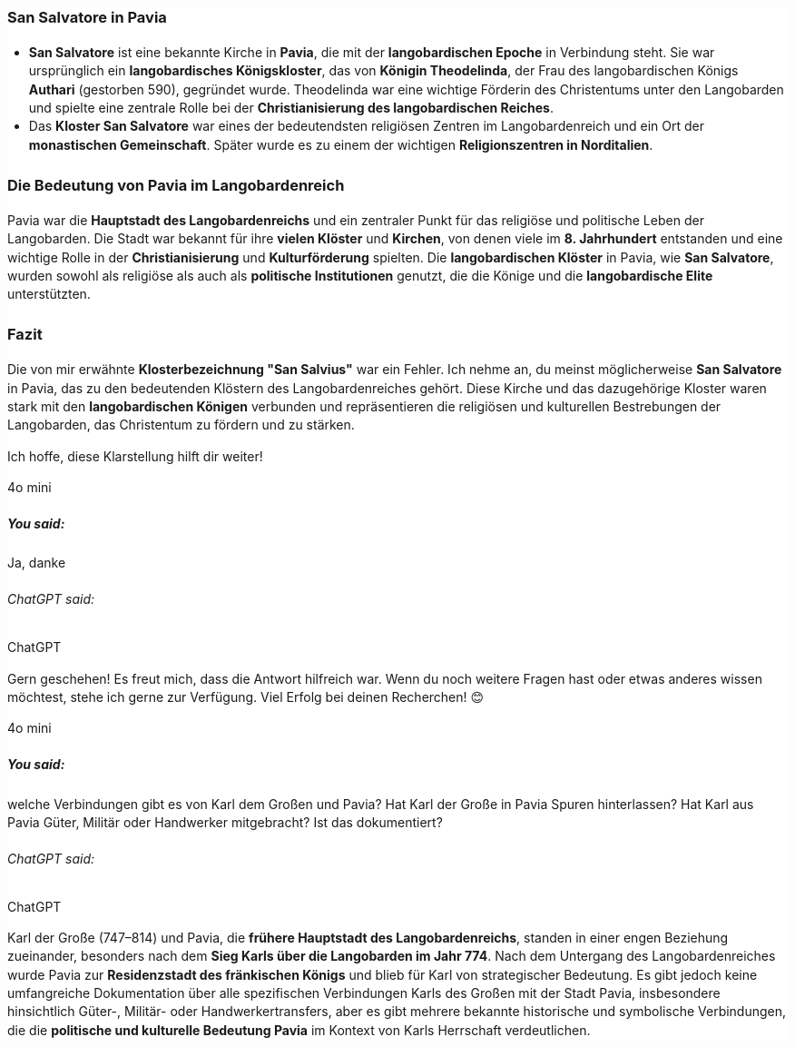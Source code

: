 ### **San Salvatore** in Pavia

- **San Salvatore** ist eine bekannte Kirche in **Pavia**, die mit der **langobardischen Epoche** in Verbindung steht. Sie war ursprünglich ein **langobardisches Königskloster**, das von **Königin Theodelinda**, der Frau des langobardischen Königs **Authari** (gestorben 590), gegründet wurde. Theodelinda war eine wichtige Förderin des Christentums unter den Langobarden und spielte eine zentrale Rolle bei der **Christianisierung des langobardischen Reiches**.
- Das **Kloster San Salvatore** war eines der bedeutendsten religiösen Zentren im Langobardenreich und ein Ort der **monastischen Gemeinschaft**. Später wurde es zu einem der wichtigen **Religionszentren in Norditalien**.

### **Die Bedeutung von Pavia im Langobardenreich**

Pavia war die **Hauptstadt des Langobardenreichs** und ein zentraler Punkt für das religiöse und politische Leben der Langobarden. Die Stadt war bekannt für ihre **vielen Klöster** und **Kirchen**, von denen viele im **8. Jahrhundert** entstanden und eine wichtige Rolle in der **Christianisierung** und **Kulturförderung** spielten. Die **langobardischen Klöster** in Pavia, wie **San Salvatore**, wurden sowohl als religiöse als auch als **politische Institutionen** genutzt, die die Könige und die **langobardische Elite** unterstützten.

### Fazit

Die von mir erwähnte **Klosterbezeichnung "San Salvius"** war ein Fehler. Ich nehme an, du meinst möglicherweise **San Salvatore** in Pavia, das zu den bedeutenden Klöstern des Langobardenreiches gehört. Diese Kirche und das dazugehörige Kloster waren stark mit den **langobardischen Königen** verbunden und repräsentieren die religiösen und kulturellen Bestrebungen der Langobarden, das Christentum zu fördern und zu stärken.

Ich hoffe, diese Klarstellung hilft dir weiter!

4o mini

##### You said:

Ja, danke

###### ChatGPT said:

ChatGPT

Gern geschehen! Es freut mich, dass die Antwort hilfreich war. Wenn du noch weitere Fragen hast oder etwas anderes wissen möchtest, stehe ich gerne zur Verfügung. Viel Erfolg bei deinen Recherchen! 😊

4o mini

##### You said:

welche Verbindungen gibt es von Karl dem Großen und Pavia? Hat Karl der Große in Pavia Spuren hinterlassen? Hat Karl aus Pavia Güter, Militär oder Handwerker mitgebracht? Ist das dokumentiert?

###### ChatGPT said:

ChatGPT

Karl der Große (747–814) und Pavia, die **frühere Hauptstadt des Langobardenreichs**, standen in einer engen Beziehung zueinander, besonders nach dem **Sieg Karls über die Langobarden im Jahr 774**. Nach dem Untergang des Langobardenreiches wurde Pavia zur **Residenzstadt des fränkischen Königs** und blieb für Karl von strategischer Bedeutung. Es gibt jedoch keine umfangreiche Dokumentation über alle spezifischen Verbindungen Karls des Großen mit der Stadt Pavia, insbesondere hinsichtlich Güter-, Militär- oder Handwerkertransfers, aber es gibt mehrere bekannte historische und symbolische Verbindungen, die die **politische und kulturelle Bedeutung Pavia** im Kontext von Karls Herrschaft verdeutlichen.
